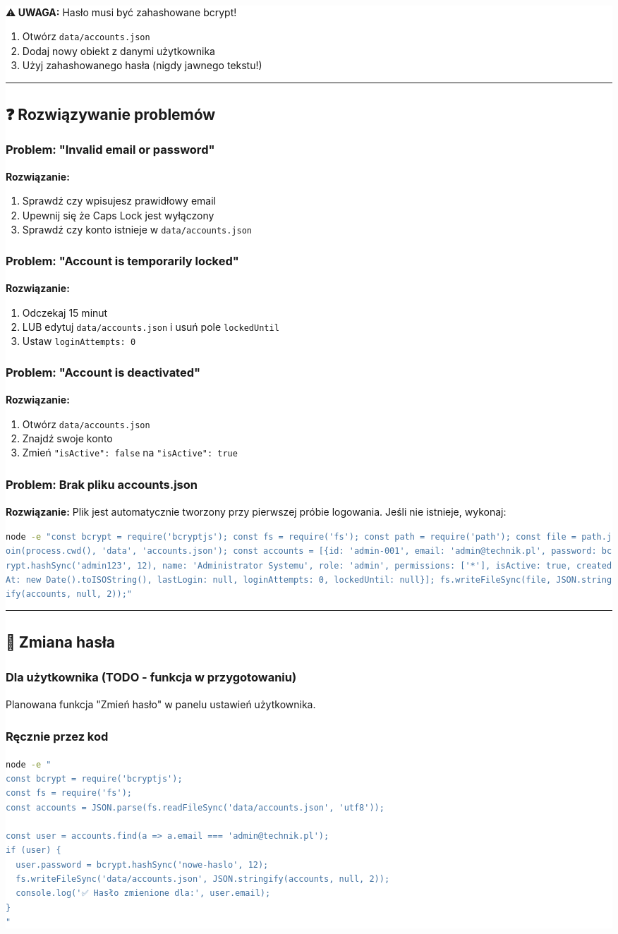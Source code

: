 **⚠️ UWAGA:** Hasło musi być zahashowane bcrypt!

1. Otwórz `data/accounts.json`
2. Dodaj nowy obiekt z danymi użytkownika
3. Użyj zahashowanego hasła (nigdy jawnego tekstu!)

---

## ❓ Rozwiązywanie problemów

### Problem: "Invalid email or password"
**Rozwiązanie:**
1. Sprawdź czy wpisujesz prawidłowy email
2. Upewnij się że Caps Lock jest wyłączony
3. Sprawdź czy konto istnieje w `data/accounts.json`

### Problem: "Account is temporarily locked"
**Rozwiązanie:**
1. Odczekaj 15 minut
2. LUB edytuj `data/accounts.json` i usuń pole `lockedUntil`
3. Ustaw `loginAttempts: 0`

### Problem: "Account is deactivated"
**Rozwiązanie:**
1. Otwórz `data/accounts.json`
2. Znajdź swoje konto
3. Zmień `"isActive": false` na `"isActive": true`

### Problem: Brak pliku accounts.json
**Rozwiązanie:**
Plik jest automatycznie tworzony przy pierwszej próbie logowania. Jeśli nie istnieje, wykonaj:

```bash
node -e "const bcrypt = require('bcryptjs'); const fs = require('fs'); const path = require('path'); const file = path.join(process.cwd(), 'data', 'accounts.json'); const accounts = [{id: 'admin-001', email: 'admin@technik.pl', password: bcrypt.hashSync('admin123', 12), name: 'Administrator Systemu', role: 'admin', permissions: ['*'], isActive: true, createdAt: new Date().toISOString(), lastLogin: null, loginAttempts: 0, lockedUntil: null}]; fs.writeFileSync(file, JSON.stringify(accounts, null, 2));"
```

---

## 🔄 Zmiana hasła

### Dla użytkownika (TODO - funkcja w przygotowaniu)
Planowana funkcja "Zmień hasło" w panelu ustawień użytkownika.

### Ręcznie przez kod
```bash
node -e "
const bcrypt = require('bcryptjs');
const fs = require('fs');
const accounts = JSON.parse(fs.readFileSync('data/accounts.json', 'utf8'));

const user = accounts.find(a => a.email === 'admin@technik.pl');
if (user) {
  user.password = bcrypt.hashSync('nowe-haslo', 12);
  fs.writeFileSync('data/accounts.json', JSON.stringify(accounts, null, 2));
  console.log('✅ Hasło zmienione dla:', user.email);
}
"
```